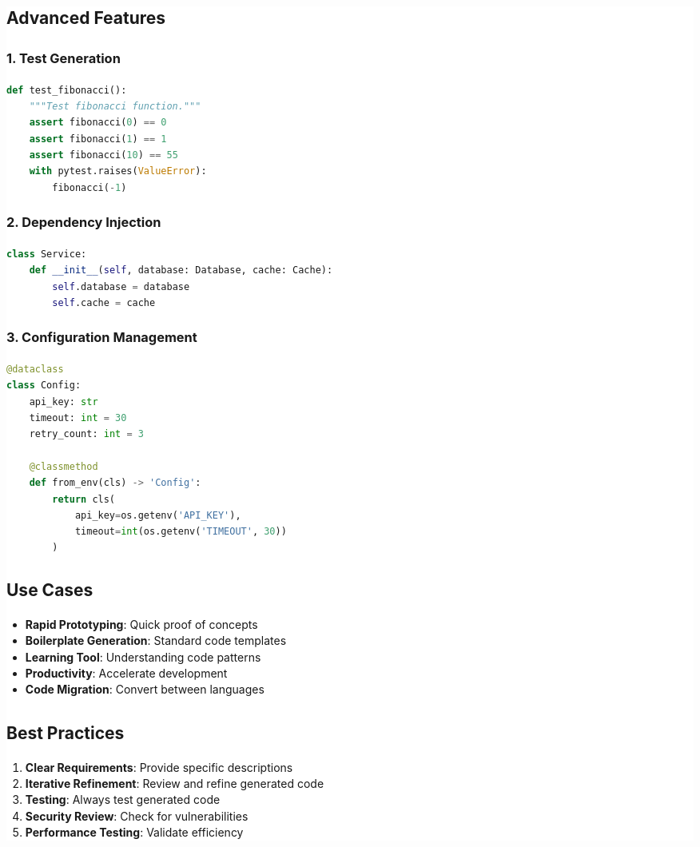 ## Advanced Features

### 1. Test Generation
```python
def test_fibonacci():
    """Test fibonacci function."""
    assert fibonacci(0) == 0
    assert fibonacci(1) == 1
    assert fibonacci(10) == 55
    with pytest.raises(ValueError):
        fibonacci(-1)
```

### 2. Dependency Injection
```python
class Service:
    def __init__(self, database: Database, cache: Cache):
        self.database = database
        self.cache = cache
```

### 3. Configuration Management
```python
@dataclass
class Config:
    api_key: str
    timeout: int = 30
    retry_count: int = 3
    
    @classmethod
    def from_env(cls) -> 'Config':
        return cls(
            api_key=os.getenv('API_KEY'),
            timeout=int(os.getenv('TIMEOUT', 30))
        )
```

## Use Cases

- **Rapid Prototyping**: Quick proof of concepts
- **Boilerplate Generation**: Standard code templates
- **Learning Tool**: Understanding code patterns
- **Productivity**: Accelerate development
- **Code Migration**: Convert between languages

## Best Practices

1. **Clear Requirements**: Provide specific descriptions
2. **Iterative Refinement**: Review and refine generated code
3. **Testing**: Always test generated code
4. **Security Review**: Check for vulnerabilities
5. **Performance Testing**: Validate efficiency
